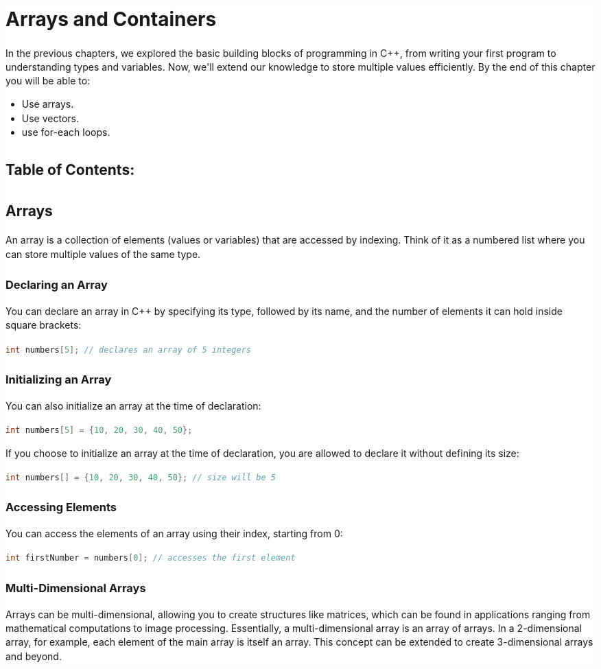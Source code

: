 # Arrays and Containers
In the previous chapters, we explored the basic building blocks of programming in C++, from writing your first program to understanding types and variables. Now, we'll extend our knowledge to store multiple values efficiently. By the end of this chapter you will be able to:
- Use arrays.
- Use vectors.
- use for-each loops.

## Table of Contents:
```{contents}
```

## Arrays

An array is a collection of elements (values or variables) that are accessed by indexing. Think of it as a numbered list where you can store multiple values of the same type.

### Declaring an Array

You can declare an array in C++ by specifying its type, followed by its name, and the number of elements it can hold inside square brackets:

```c++
int numbers[5]; // declares an array of 5 integers
```

### Initializing an Array

You can also initialize an array at the time of declaration:

```c++
int numbers[5] = {10, 20, 30, 40, 50}; 
```

If you choose to initialize an array at the time of declaration, you are allowed to declare it without defining its size:

```c++
int numbers[] = {10, 20, 30, 40, 50}; // size will be 5
```

### Accessing Elements

You can access the elements of an array using their index, starting from 0:

```c++
int firstNumber = numbers[0]; // accesses the first element
```
### Multi-Dimensional Arrays
Arrays can be multi-dimensional, allowing you to create structures like matrices, which can be found in applications ranging from mathematical computations to image processing. Essentially, a multi-dimensional array is an array of arrays. In a 2-dimensional array, for example, each element of the main array is itself an array. This concept can be extended to create 3-dimensional arrays and beyond.
